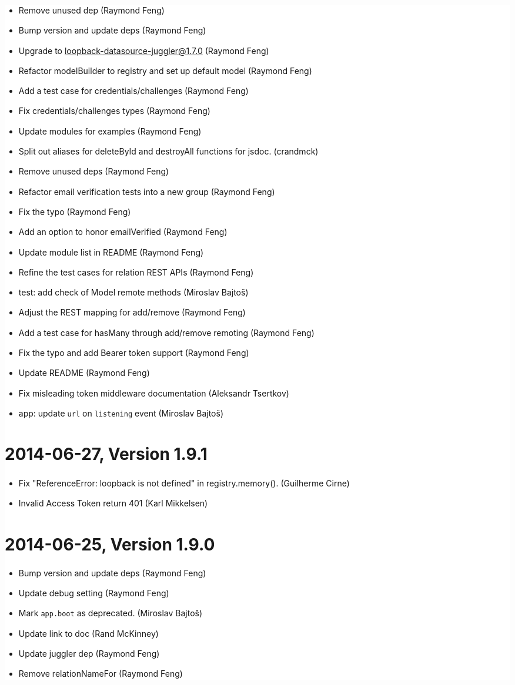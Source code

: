  * Remove unused dep (Raymond Feng)

 * Bump version and update deps (Raymond Feng)

 * Upgrade to loopback-datasource-juggler@1.7.0 (Raymond Feng)

 * Refactor modelBuilder to registry and set up default model (Raymond Feng)

 * Add a test case for credentials/challenges (Raymond Feng)

 * Fix credentials/challenges types (Raymond Feng)

 * Update modules for examples (Raymond Feng)

 * Split out aliases for deleteById and destroyAll functions for jsdoc. (crandmck)

 * Remove unused deps (Raymond Feng)

 * Refactor email verification tests into a new group (Raymond Feng)

 * Fix the typo (Raymond Feng)

 * Add an option to honor emailVerified (Raymond Feng)

 * Update module list in README (Raymond Feng)

 * Refine the test cases for relation REST APIs (Raymond Feng)

 * test: add check of Model remote methods (Miroslav Bajtoš)

 * Adjust the REST mapping for add/remove (Raymond Feng)

 * Add a test case for hasMany through add/remove remoting (Raymond Feng)

 * Fix the typo and add Bearer token support (Raymond Feng)

 * Update README (Raymond Feng)

 * Fix misleading token middleware documentation (Aleksandr Tsertkov)

 * app: update `url` on `listening` event (Miroslav Bajtoš)


2014-06-27, Version 1.9.1
=========================

 * Fix "ReferenceError: loopback is not defined" in registry.memory(). (Guilherme Cirne)

 * Invalid Access Token return 401 (Karl Mikkelsen)


2014-06-25, Version 1.9.0
=========================

 * Bump version and update deps (Raymond Feng)

 * Update debug setting (Raymond Feng)

 * Mark `app.boot` as deprecated. (Miroslav Bajtoš)

 * Update link to doc (Rand McKinney)

 * Update juggler dep (Raymond Feng)

 * Remove relationNameFor (Raymond Feng)
